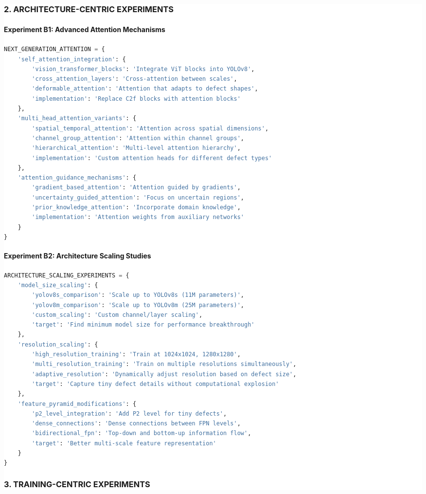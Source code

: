 ### **2. ARCHITECTURE-CENTRIC EXPERIMENTS**

#### **Experiment B1: Advanced Attention Mechanisms**

```python
NEXT_GENERATION_ATTENTION = {
    'self_attention_integration': {
        'vision_transformer_blocks': 'Integrate ViT blocks into YOLOv8',
        'cross_attention_layers': 'Cross-attention between scales',
        'deformable_attention': 'Attention that adapts to defect shapes',
        'implementation': 'Replace C2f blocks with attention blocks'
    },
    'multi_head_attention_variants': {
        'spatial_temporal_attention': 'Attention across spatial dimensions',
        'channel_group_attention': 'Attention within channel groups',
        'hierarchical_attention': 'Multi-level attention hierarchy',
        'implementation': 'Custom attention heads for different defect types'
    },
    'attention_guidance_mechanisms': {
        'gradient_based_attention': 'Attention guided by gradients',
        'uncertainty_guided_attention': 'Focus on uncertain regions',
        'prior_knowledge_attention': 'Incorporate domain knowledge',
        'implementation': 'Attention weights from auxiliary networks'
    }
}
```

#### **Experiment B2: Architecture Scaling Studies**

```python
ARCHITECTURE_SCALING_EXPERIMENTS = {
    'model_size_scaling': {
        'yolov8s_comparison': 'Scale up to YOLOv8s (11M parameters)',
        'yolov8m_comparison': 'Scale up to YOLOv8m (25M parameters)',
        'custom_scaling': 'Custom channel/layer scaling',
        'target': 'Find minimum model size for performance breakthrough'
    },
    'resolution_scaling': {
        'high_resolution_training': 'Train at 1024x1024, 1280x1280',
        'multi_resolution_training': 'Train on multiple resolutions simultaneously',
        'adaptive_resolution': 'Dynamically adjust resolution based on defect size',
        'target': 'Capture tiny defect details without computational explosion'
    },
    'feature_pyramid_modifications': {
        'p2_level_integration': 'Add P2 level for tiny defects',
        'dense_connections': 'Dense connections between FPN levels',
        'bidirectional_fpn': 'Top-down and bottom-up information flow',
        'target': 'Better multi-scale feature representation'
    }
}
```

### **3. TRAINING-CENTRIC EXPERIMENTS**
